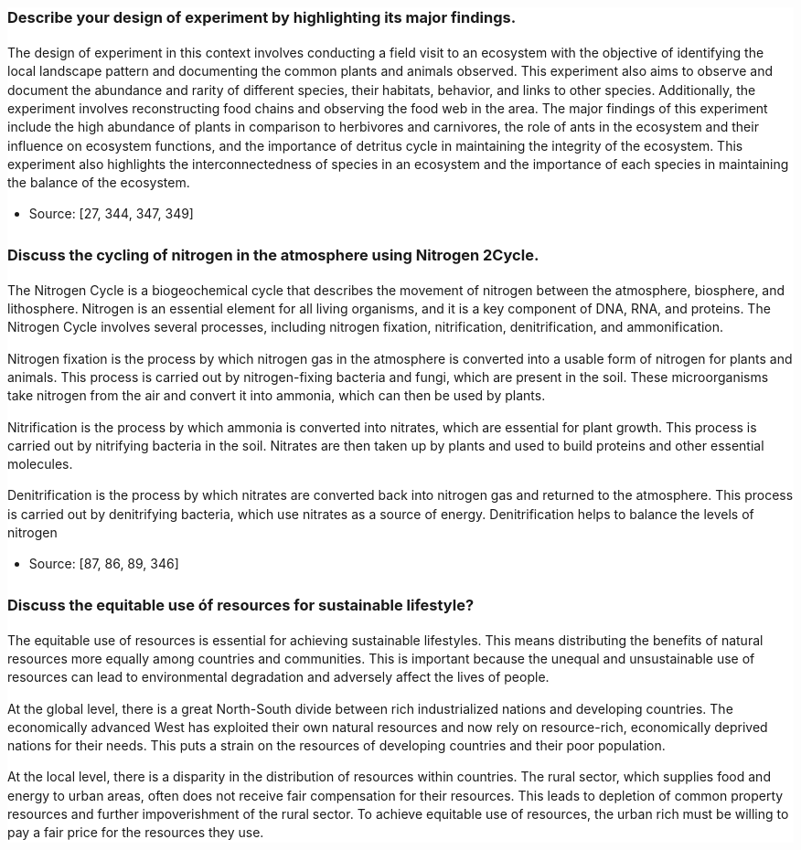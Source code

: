 
### Describe your design of experiment by highlighting its major findings.

The design of experiment in this context involves conducting a field visit to an ecosystem with the objective of identifying the local landscape pattern and documenting the common plants and animals observed. This experiment also aims to observe and document the abundance and rarity of different species, their habitats, behavior, and links to other species. Additionally, the experiment involves reconstructing food chains and observing the food web in the area. The major findings of this experiment include the high abundance of plants in comparison to herbivores and carnivores, the role of ants in the ecosystem and their influence on ecosystem functions, and the importance of detritus cycle in maintaining the integrity of the ecosystem. This experiment also highlights the interconnectedness of species in an ecosystem and the importance of each species in maintaining the balance of the ecosystem. 
 - Source: [27, 344, 347, 349]


### Discuss the cycling of nitrogen in the atmosphere using Nitrogen 2Cycle.
The Nitrogen Cycle is a biogeochemical cycle that describes the movement of nitrogen between the atmosphere, biosphere, and lithosphere. Nitrogen is an essential element for all living organisms, and it is a key component of DNA, RNA, and proteins. The Nitrogen Cycle involves several processes, including nitrogen fixation, nitrification, denitrification, and ammonification.

Nitrogen fixation is the process by which nitrogen gas in the atmosphere is converted into a usable form of nitrogen for plants and animals. This process is carried out by nitrogen-fixing bacteria and fungi, which are present in the soil. These microorganisms take nitrogen from the air and convert it into ammonia, which can then be used by plants.

Nitrification is the process by which ammonia is converted into nitrates, which are essential for plant growth. This process is carried out by nitrifying bacteria in the soil. Nitrates are then taken up by plants and used to build proteins and other essential molecules.

Denitrification is the process by which nitrates are converted back into nitrogen gas and returned to the atmosphere. This process is carried out by denitrifying bacteria, which use nitrates as a source of energy. Denitrification helps to balance the levels of nitrogen
 - Source: [87, 86, 89, 346]


### Discuss the equitable use óf resources for sustainable lifestyle?
The equitable use of resources is essential for achieving sustainable lifestyles. This means distributing the benefits of natural resources more equally among countries and communities. This is important because the unequal and unsustainable use of resources can lead to environmental degradation and adversely affect the lives of people.

At the global level, there is a great North-South divide between rich industrialized nations and developing countries. The economically advanced West has exploited their own natural resources and now rely on resource-rich, economically deprived nations for their needs. This puts a strain on the resources of developing countries and their poor population.

At the local level, there is a disparity in the distribution of resources within countries. The rural sector, which supplies food and energy to urban areas, often does not receive fair compensation for their resources. This leads to depletion of common property resources and further impoverishment of the rural sector. To achieve equitable use of resources, the urban rich must be willing to pay a fair price for the resources they use.
